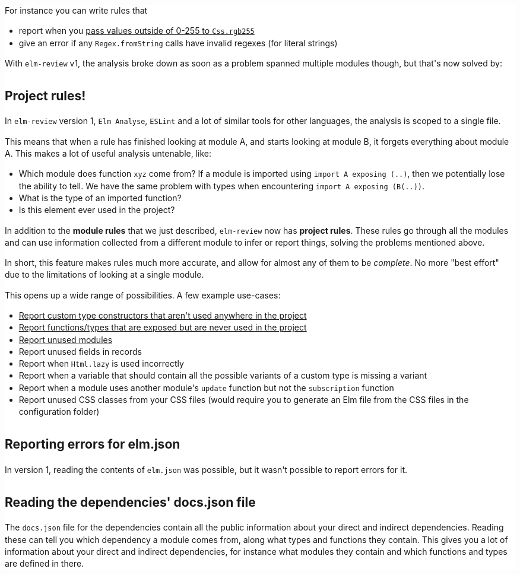 For instance you can write rules that

- report when you [pass values outside of 0-255 to `Css.rgb255`](https://package.elm-lang.org/packages/folq/review-rgb-ranges/latest/)
- give an error if any `Regex.fromString` calls have invalid regexes (for literal strings)

With `elm-review` v1, the analysis broke down as soon as a problem spanned multiple modules though, but that's now solved by:

## Project rules!

In `elm-review` version 1, `Elm Analyse`, `ESLint` and a lot of similar tools for other languages, the analysis is scoped to a single file.

This means that when a rule has finished looking at module A, and starts looking at module B, it forgets everything about module A. This makes a lot of useful analysis untenable, like:

- Which module does function `xyz` come from? If a module is imported using `import A exposing (..)`, then we potentially lose the ability to tell. We have the same problem with types when encountering `import A exposing (B(..))`.
- What is the type of an imported function?
- Is this element ever used in the project?

In addition to the **module rules** that we just described, `elm-review` now has **project rules**. These rules go through all the modules and can use information collected from a different module to infer or report things, solving the problems mentioned above.

In short, this feature makes rules much more accurate, and allow for almost any of them to be _complete_. No more "best effort" due to the limitations of looking at a single module.

This opens up a wide range of possibilities. A few example use-cases:

- [Report custom type constructors that aren't used anywhere in the project](https://package.elm-lang.org/packages/jfmengels/review-unused/latest/NoUnused-CustomTypeConstructors)
- [Report functions/types that are exposed but are never used in the project](https://package.elm-lang.org/packages/jfmengels/review-unused/latest/NoUnused-Exports)
- [Report unused modules](https://package.elm-lang.org/packages/jfmengels/review-unused/latest/NoUnused-Modules)
- Report unused fields in records
- Report when `Html.lazy` is used incorrectly
- Report when a variable that should contain all the possible variants of a custom type is missing a variant
- Report when a module uses another module's `update` function but not the `subscription` function
- Report unused CSS classes from your CSS files (would require you to generate an Elm file from the CSS files in the configuration folder)

## Reporting errors for elm.json

In version 1, reading the contents of `elm.json` was possible, but it wasn't possible to report errors for it.

## Reading the dependencies' docs.json file

The `docs.json` file for the dependencies contain all the public information about your direct and indirect dependencies. Reading these can tell you which dependency a module comes from, along what types and functions they contain.
This gives you a lot of information about your direct and indirect dependencies, for instance what modules they contain and which functions and types are defined in there.
